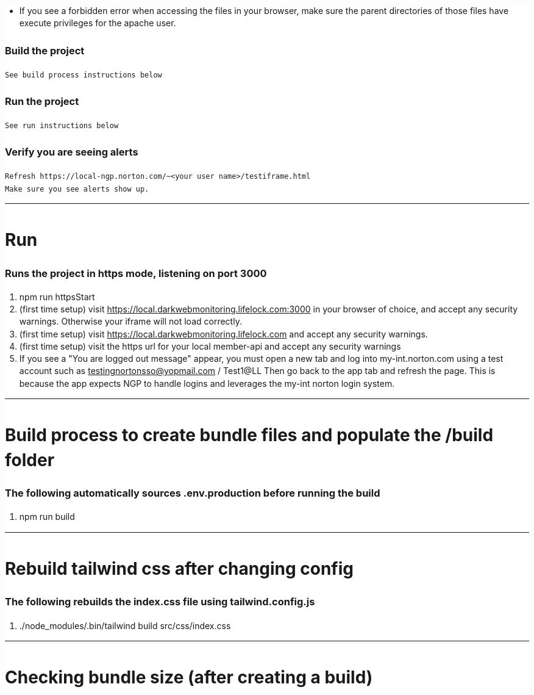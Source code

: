 
  - If you see a forbidden error when accessing the files in your browser, make sure the parent directories of those files have execute privileges for the apache user.


### Build the project
    See build process instructions below

### Run the project
    See run instructions below

### Verify you are seeing alerts
    Refresh https://local-ngp.norton.com/~<your user name>/testiframe.html   
    Make sure you see alerts show up.

---
# Run

### Runs the project in https mode, listening on port 3000 
1. npm run httpsStart
2. (first time setup) visit https://local.darkwebmonitoring.lifelock.com:3000 in your browser of choice, and accept any security warnings. Otherwise your iframe will not load correctly.
3. (first time setup) visit https://local.darkwebmonitoring.lifelock.com and accept any security warnings.  
4. (first time setup) visit the https url for your local member-api and accept any security warnings
5. If you see a "You are logged out message" appear, you must open a new tab and log into my-int.norton.com using a test account such as testingnortonsso@yopmail.com / Test1@LL   Then go back to the app tab and refresh the page.  This is because the app expects NGP to handle logins and leverages the my-int norton login system.

---
# Build process to create bundle files and populate the /build folder

### The following automatically sources .env.production before running the build
1. npm run build

---
# Rebuild tailwind css after changing config

### The following rebuilds the index.css file using tailwind.config.js
1. ./node_modules/.bin/tailwind build src/css/index.css 

---
# Checking bundle size (after creating a build)
